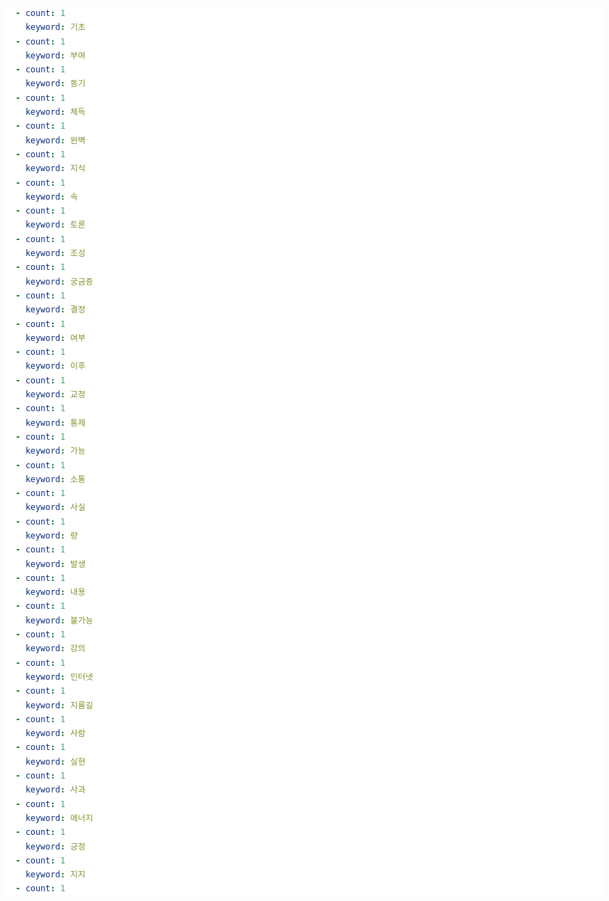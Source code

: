 ```yaml
  - count: 1
    keyword: 기초
  - count: 1
    keyword: 부여
  - count: 1
    keyword: 동기
  - count: 1
    keyword: 체득
  - count: 1
    keyword: 완벽
  - count: 1
    keyword: 지식
  - count: 1
    keyword: 속
  - count: 1
    keyword: 토론
  - count: 1
    keyword: 조성
  - count: 1
    keyword: 궁금증
  - count: 1
    keyword: 결정
  - count: 1
    keyword: 여부
  - count: 1
    keyword: 이후
  - count: 1
    keyword: 교정
  - count: 1
    keyword: 통제
  - count: 1
    keyword: 가능
  - count: 1
    keyword: 소통
  - count: 1
    keyword: 사실
  - count: 1
    keyword: 량
  - count: 1
    keyword: 발생
  - count: 1
    keyword: 내용
  - count: 1
    keyword: 불가능
  - count: 1
    keyword: 강의
  - count: 1
    keyword: 인터넷
  - count: 1
    keyword: 지름길
  - count: 1
    keyword: 사람
  - count: 1
    keyword: 실현
  - count: 1
    keyword: 사과
  - count: 1
    keyword: 에너지
  - count: 1
    keyword: 긍정
  - count: 1
    keyword: 지지
  - count: 1
```